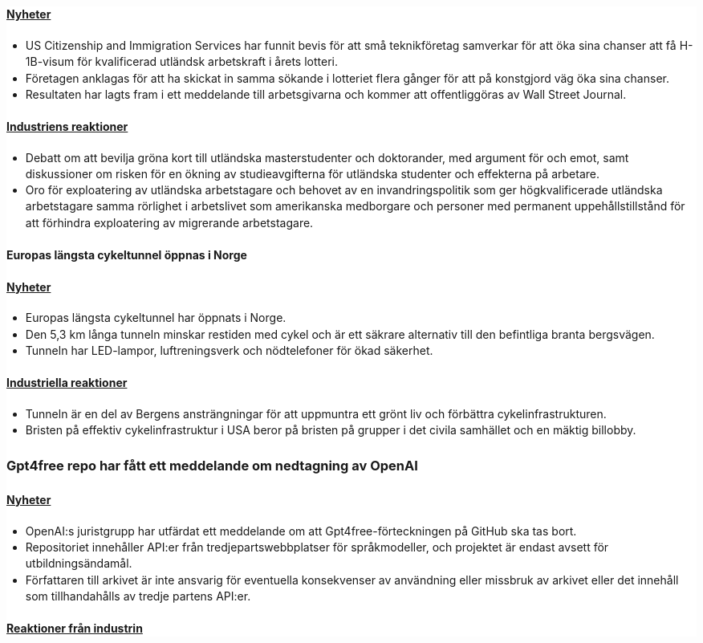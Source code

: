 #### [Nyheter](https://www.wsj.com/articles/u-s-says-some-companies-cheat-h-1b-lottery-driving-record-applications-1a3e4fd)

- US Citizenship and Immigration Services har funnit bevis för att små teknikföretag samverkar för att öka sina chanser att få H-1B-visum för kvalificerad utländsk arbetskraft i årets lotteri.
- Företagen anklagas för att ha skickat in samma sökande i lotteriet flera gånger för att på konstgjord väg öka sina chanser.
- Resultaten har lagts fram i ett meddelande till arbetsgivarna och kommer att offentliggöras av Wall Street Journal.

#### [Industriens reaktioner](http://news.ycombinator.com/item?id=35741609)

- Debatt om att bevilja gröna kort till utländska masterstudenter och doktorander, med argument för och emot, samt diskussioner om risken för en ökning av studieavgifterna för utländska studenter och effekterna på arbetare.
- Oro för exploatering av utländska arbetstagare och behovet av en invandringspolitik som ger högkvalificerade utländska arbetstagare samma rörlighet i arbetslivet som amerikanska medborgare och personer med permanent uppehållstillstånd för att förhindra exploatering av migrerande arbetstagare.

#### Europas längsta cykeltunnel öppnas i Norge

#### [Nyheter](https://reasonstobecheerful.world/europes-longest-bicycling-tunnel-opens-in-norway/)

- Europas längsta cykeltunnel har öppnats i Norge.
- Den 5,3 km långa tunneln minskar restiden med cykel och är ett säkrare alternativ till den befintliga branta bergsvägen.
- Tunneln har LED-lampor, luftreningsverk och nödtelefoner för ökad säkerhet.

#### [Industriella reaktioner](http://news.ycombinator.com/item?id=35738231)

- Tunneln är en del av Bergens ansträngningar för att uppmuntra ett grönt liv och förbättra cykelinfrastrukturen.
- Bristen på effektiv cykelinfrastruktur i USA beror på bristen på grupper i det civila samhället och en mäktig billobby.

### Gpt4free repo har fått ett meddelande om nedtagning av OpenAI

#### [Nyheter](https://github.com/xtekky/gpt4free)

- OpenAI:s juristgrupp har utfärdat ett meddelande om att Gpt4free-förteckningen på GitHub ska tas bort.
- Repositoriet innehåller API:er från tredjepartswebbplatser för språkmodeller, och projektet är endast avsett för utbildningsändamål.
- Författaren till arkivet är inte ansvarig för eventuella konsekvenser av användning eller missbruk av arkivet eller det innehåll som tillhandahålls av tredje partens API:er.

#### [Reaktioner från industrin](http://news.ycombinator.com/item?id=35740836)
